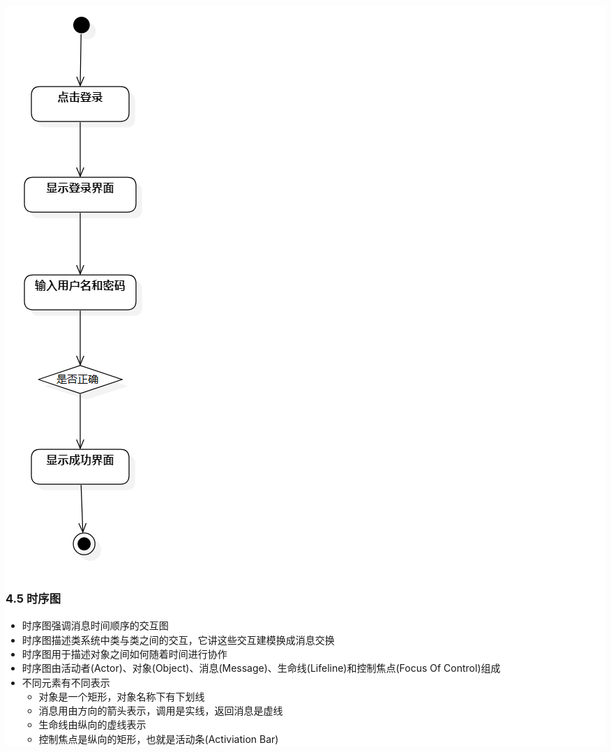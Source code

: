 ![](/public/images/7.activity2.png)

### 4.5 时序图
- 时序图强调消息时间顺序的交互图
- 时序图描述类系统中类与类之间的交互，它讲这些交互建模换成消息交换
- 时序图用于描述对象之间如何随着时间进行协作
- 时序图由活动者(Actor)、对象(Object)、消息(Message)、生命线(Lifeline)和控制焦点(Focus Of Control)组成
- 不同元素有不同表示
    - 对象是一个矩形，对象名称下有下划线
    - 消息用由方向的箭头表示，调用是实线，返回消息是虚线
    - 生命线由纵向的虚线表示
    - 控制焦点是纵向的矩形，也就是活动条(Activiation Bar)
